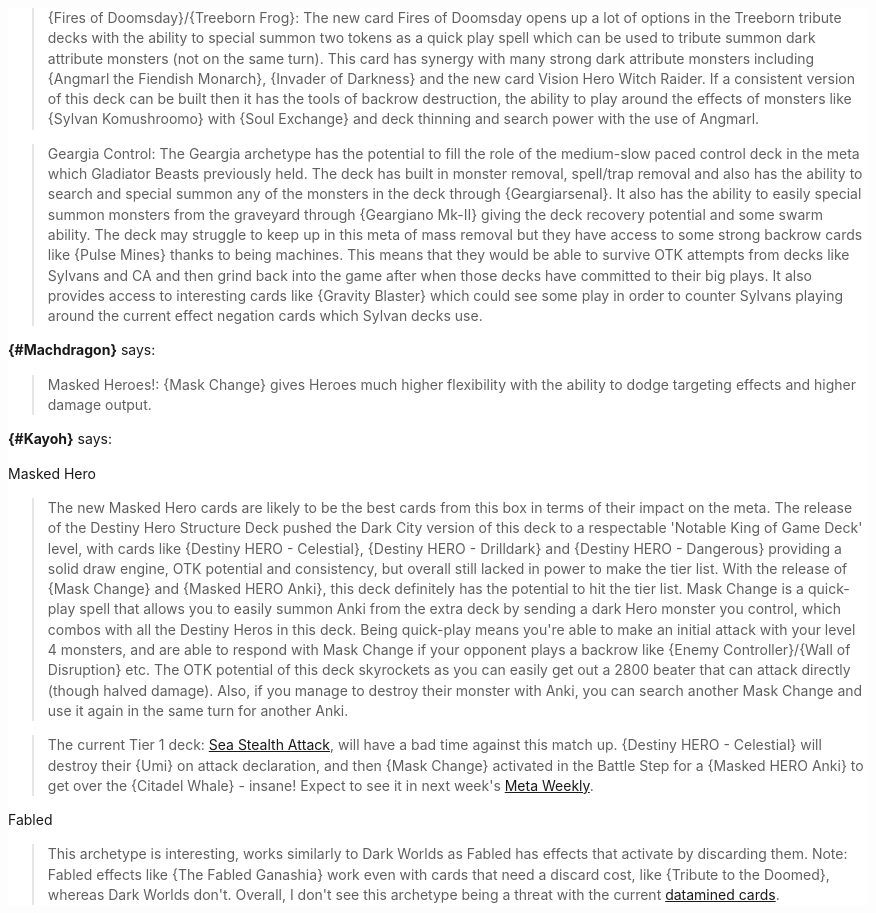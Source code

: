> {Fires of Doomsday}/{Treeborn Frog}: The new card Fires of Doomsday opens up a lot of options in the Treeborn tribute decks with the ability to special summon two tokens as a quick play spell which can be used to tribute summon dark attribute monsters (not on the same turn). This card has synergy with many strong dark attribute monsters including {Angmarl the Fiendish Monarch}, {Invader of Darkness} and the new card Vision Hero Witch Raider. If a consistent version of this deck can be built then it has the tools of backrow destruction, the ability to play around the effects of monsters like {Sylvan Komushroomo} with {Soul Exchange} and deck thinning and search power with the use of Angmarl.

> Geargia Control: The Geargia archetype has the potential to fill the role of the medium-slow paced control deck in the meta which Gladiator Beasts previously held. The deck has built in monster removal, spell/trap removal and also has the ability to search and special summon any of the monsters in the deck through {Geargiarsenal}. It also has the ability to easily special summon monsters from the graveyard through {Geargiano Mk-II} giving the deck recovery potential and some swarm ability. The deck may struggle to keep up in this meta of mass removal but they have access to some strong backrow cards like {Pulse Mines} thanks to being machines. This means that they would be able to survive OTK attempts from decks like Sylvans and CA and then grind back into the game after when those decks have committed to their big plays. It also provides access to interesting cards like {Gravity Blaster} which could see some play in order to counter Sylvans playing around the current effect negation cards which Sylvan decks use.

**{#Machdragon}** says:

> Masked Heroes!: {Mask Change} gives Heroes much higher flexibility with the ability to dodge targeting effects and higher damage output.

**{#Kayoh}** says:

Masked Hero

> The new Masked Hero cards are likely to be the best cards from this box in terms of their impact on the meta. The release of the Destiny Hero Structure Deck pushed the Dark City version of this deck to a respectable 'Notable King of Game Deck' level, with cards like {Destiny HERO - Celestial}, {Destiny HERO - Drilldark} and {Destiny HERO - Dangerous} providing a solid draw engine, OTK potential and consistency, but overall still lacked in power to make the tier list. With the release of {Mask Change} and {Masked HERO Anki}, this deck definitely has the potential to hit the tier list. Mask Change is a quick-play spell that allows you to easily summon Anki from the extra deck by sending a dark Hero monster you control, which combos with all the Destiny Heros in this deck.
Being quick-play means you're able to make an initial attack with your level 4 monsters, and are able to respond with Mask Change if your opponent plays a backrow like {Enemy Controller}/{Wall of Disruption} etc.
The OTK potential of this deck skyrockets as you can easily get out a 2800 beater that can attack directly (though halved damage). Also, if you manage to destroy their monster with Anki, you can search another Mask Change and use it again in the same turn for another Anki. 

> The current Tier 1 deck: [Sea Stealth Attack](/tier-list/sea-stealth-attack/), will have a bad time against this match up. {Destiny HERO - Celestial} will destroy their {Umi} on attack declaration, and then {Mask Change} activated in the Battle Step for a {Masked HERO Anki} to get over the {Citadel Whale} - insane! Expect to see it in next week's [Meta Weekly](/tournaments/meta-weekly/).

Fabled

> This archetype is interesting, works similarly to Dark Worlds as Fabled has effects that activate by discarding them. 
Note: Fabled effects like {The Fabled Ganashia} work even with cards that need a discard cost, like {Tribute to the Doomed}, whereas Dark Worlds don't. Overall, I don't see this archetype being a threat with the current [datamined cards](/news/march-2018/datamined-discoveries/).
